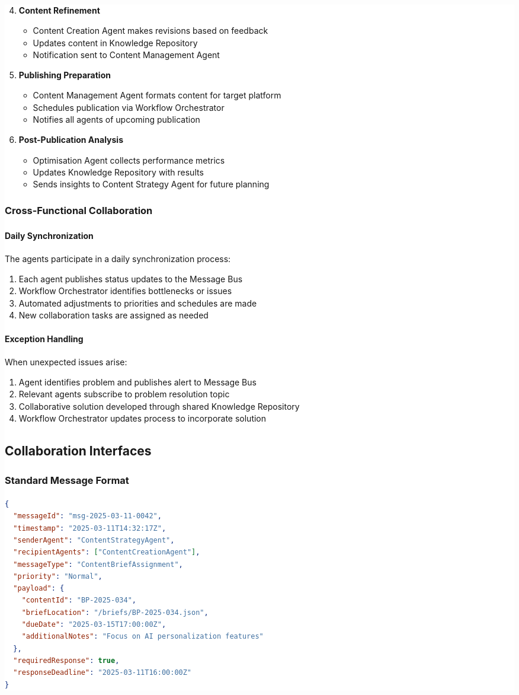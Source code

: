 4. **Content Refinement**
   - Content Creation Agent makes revisions based on feedback
   - Updates content in Knowledge Repository
   - Notification sent to Content Management Agent

5. **Publishing Preparation**
   - Content Management Agent formats content for target platform
   - Schedules publication via Workflow Orchestrator
   - Notifies all agents of upcoming publication

6. **Post-Publication Analysis**
   - Optimisation Agent collects performance metrics
   - Updates Knowledge Repository with results
   - Sends insights to Content Strategy Agent for future planning

### Cross-Functional Collaboration

#### Daily Synchronization

The agents participate in a daily synchronization process:

1. Each agent publishes status updates to the Message Bus
2. Workflow Orchestrator identifies bottlenecks or issues
3. Automated adjustments to priorities and schedules are made
4. New collaboration tasks are assigned as needed

#### Exception Handling

When unexpected issues arise:

1. Agent identifies problem and publishes alert to Message Bus
2. Relevant agents subscribe to problem resolution topic
3. Collaborative solution developed through shared Knowledge Repository
4. Workflow Orchestrator updates process to incorporate solution

## Collaboration Interfaces

### Standard Message Format

```json
{
  "messageId": "msg-2025-03-11-0042",
  "timestamp": "2025-03-11T14:32:17Z",
  "senderAgent": "ContentStrategyAgent",
  "recipientAgents": ["ContentCreationAgent"],
  "messageType": "ContentBriefAssignment",
  "priority": "Normal",
  "payload": {
    "contentId": "BP-2025-034",
    "briefLocation": "/briefs/BP-2025-034.json",
    "dueDate": "2025-03-15T17:00:00Z",
    "additionalNotes": "Focus on AI personalization features"
  },
  "requiredResponse": true,
  "responseDeadline": "2025-03-11T16:00:00Z"
}
```
